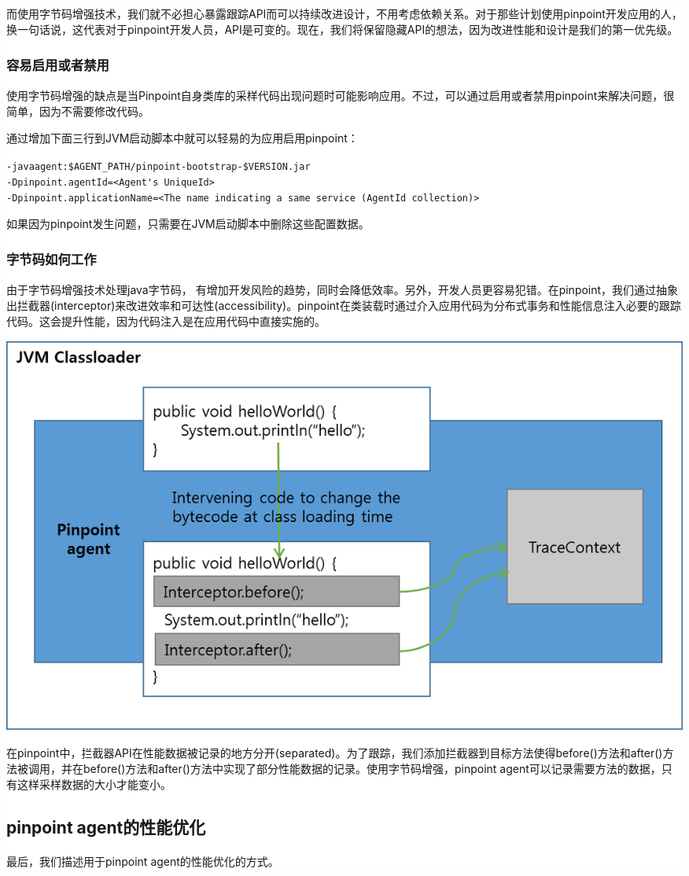 而使用字节码增强技术，我们就不必担心暴露跟踪API而可以持续改进设计，不用考虑依赖关系。对于那些计划使用pinpoint开发应用的人，换一句话说，这代表对于pinpoint开发人员，API是可变的。现在，我们将保留隐藏API的想法，因为改进性能和设计是我们的第一优先级。

### 容易启用或者禁用

使用字节码增强的缺点是当Pinpoint自身类库的采样代码出现问题时可能影响应用。不过，可以通过启用或者禁用pinpoint来解决问题，很简单，因为不需要修改代码。

通过增加下面三行到JVM启动脚本中就可以轻易的为应用启用pinpoint：

	-javaagent:$AGENT_PATH/pinpoint-bootstrap-$VERSION.jar
	-Dpinpoint.agentId=<Agent's UniqueId>
	-Dpinpoint.applicationName=<The name indicating a same service (AgentId collection)>
	
如果因为pinpoint发生问题，只需要在JVM启动脚本中删除这些配置数据。

### 字节码如何工作

由于字节码增强技术处理java字节码， 有增加开发风险的趋势，同时会降低效率。另外，开发人员更容易犯错。在pinpoint，我们通过抽象出拦截器(interceptor)来改进效率和可达性(accessibility)。pinpoint在类装载时通过介入应用代码为分布式事务和性能信息注入必要的跟踪代码。这会提升性能，因为代码注入是在应用代码中直接实施的。

![](/img/notes/opensource/naverPinpoint/byte_code.png)

在pinpoint中，拦截器API在性能数据被记录的地方分开(separated)。为了跟踪，我们添加拦截器到目标方法使得before()方法和after()方法被调用，并在before()方法和after()方法中实现了部分性能数据的记录。使用字节码增强，pinpoint agent可以记录需要方法的数据，只有这样采样数据的大小才能变小。

## pinpoint agent的性能优化

最后，我们描述用于pinpoint agent的性能优化的方式。
